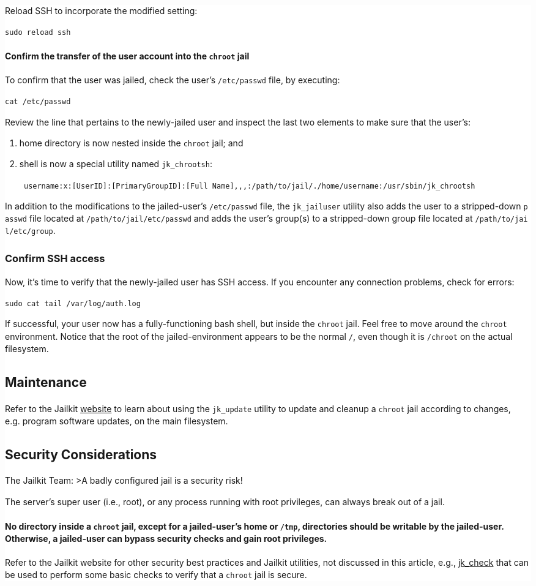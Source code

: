 Reload SSH to incorporate the modified setting:

    sudo reload ssh

#### Confirm the transfer of the user account into the `chroot` jail

To confirm that the user was jailed, check the user’s `/etc/passwd` file, by executing:

    cat /etc/passwd

Review the line that pertains to the newly-jailed user and inspect the last two elements to make sure that the user’s:

1.  home directory is now nested inside the `chroot` jail; and
2.  shell is now a special utility named `jk_chrootsh`:

         username:x:[UserID]:[PrimaryGroupID]:[Full Name],,,:/path/to/jail/./home/username:/usr/sbin/jk_chrootsh

In addition to the modifications to the jailed-user’s `/etc/passwd` file, the `jk_jailuser` utility also adds the user to a stripped-down `passwd` file located at `/path/to/jail/etc/passwd` and adds the user’s group(s) to a stripped-down group file located at `/path/to/jail/etc/group`.

### Confirm SSH access

Now, it’s time to verify that the newly-jailed user has SSH access. If you encounter any connection problems, check for errors:

    sudo cat tail /var/log/auth.log

If successful, your user now has a fully-functioning bash shell, but inside the `chroot` jail. Feel free to move around the `chroot` environment. Notice that the root of the jailed-environment appears to be the normal `/`, even though it is `/chroot` on the actual filesystem.

Maintenance
-----------

Refer to the Jailkit [website](http://olivier.sessink.nl/jailkit/jk_update.8.html) to learn about using the `jk_update` utility to update and cleanup a `chroot` jail according to changes, e.g. program software updates, on the main filesystem.

Security Considerations
-----------------------

The Jailkit Team: &gt;A badly configured jail is a security risk!

The server’s super user (i.e., root), or any process running with root privileges, can always break out of a jail.

#### No directory inside a `chroot` jail, except for a jailed-user’s home or `/tmp`, directories should be writable by the jailed-user. Otherwise, a jailed-user can bypass security checks and gain root privileges.

Refer to the Jailkit website for other security best practices and Jailkit utilities, not discussed in this article, e.g., [jk\_check](http://olivier.sessink.nl/jailkit/jk_check.8.html) that can be used to perform some basic checks to verify that a `chroot` jail is secure.
